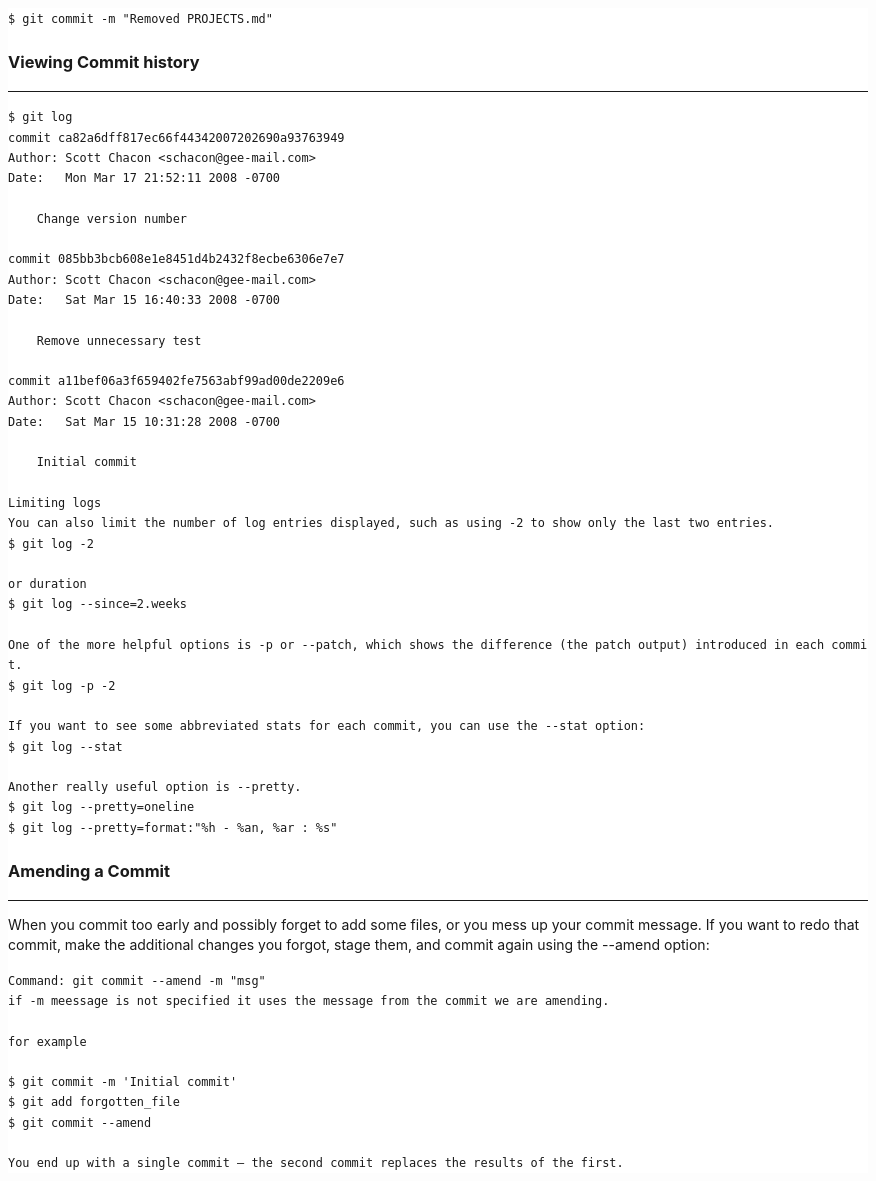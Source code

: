 ~~~
$ git commit -m "Removed PROJECTS.md"
~~~

### Viewing Commit history
----------------------
~~~
$ git log
commit ca82a6dff817ec66f44342007202690a93763949
Author: Scott Chacon <schacon@gee-mail.com>
Date:   Mon Mar 17 21:52:11 2008 -0700

    Change version number

commit 085bb3bcb608e1e8451d4b2432f8ecbe6306e7e7
Author: Scott Chacon <schacon@gee-mail.com>
Date:   Sat Mar 15 16:40:33 2008 -0700

    Remove unnecessary test

commit a11bef06a3f659402fe7563abf99ad00de2209e6
Author: Scott Chacon <schacon@gee-mail.com>
Date:   Sat Mar 15 10:31:28 2008 -0700

    Initial commit

Limiting logs
You can also limit the number of log entries displayed, such as using -2 to show only the last two entries.
$ git log -2

or duration
$ git log --since=2.weeks

One of the more helpful options is -p or --patch, which shows the difference (the patch output) introduced in each commit.
$ git log -p -2

If you want to see some abbreviated stats for each commit, you can use the --stat option:
$ git log --stat

Another really useful option is --pretty.
$ git log --pretty=oneline
$ git log --pretty=format:"%h - %an, %ar : %s"
~~~

### Amending a Commit
---------------------
When you commit too early and possibly forget to add some files, or you mess up your commit message. If you want to redo that commit,
make the additional changes you forgot, stage them, and commit again using the --amend option:
~~~
Command: git commit --amend -m "msg" 
if -m meessage is not specified it uses the message from the commit we are amending.

for example

$ git commit -m 'Initial commit'
$ git add forgotten_file
$ git commit --amend

You end up with a single commit — the second commit replaces the results of the first.
~~~
